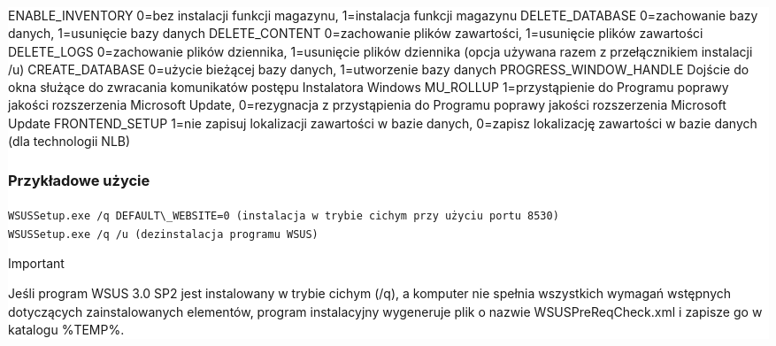 <td style="border:1px solid black;">ENABLE_INVENTORY</td>
<td style="border:1px solid black;">0=bez instalacji funkcji magazynu, 1=instalacja funkcji magazynu</td>
</tr>
<tr class="odd">
<td style="border:1px solid black;">DELETE_DATABASE</td>
<td style="border:1px solid black;">0=zachowanie bazy danych, 1=usunięcie bazy danych</td>
</tr>
<tr class="even">
<td style="border:1px solid black;">DELETE_CONTENT</td>
<td style="border:1px solid black;">0=zachowanie plików zawartości, 1=usunięcie plików zawartości</td>
</tr>
<tr class="odd">
<td style="border:1px solid black;">DELETE_LOGS</td>
<td style="border:1px solid black;">0=zachowanie plików dziennika, 1=usunięcie plików dziennika (opcja używana razem z przełącznikiem instalacji /u)</td>
</tr>
<tr class="even">
<td style="border:1px solid black;">CREATE_DATABASE</td>
<td style="border:1px solid black;">0=użycie bieżącej bazy danych, 1=utworzenie bazy danych</td>
</tr>
<tr class="odd">
<td style="border:1px solid black;">PROGRESS_WINDOW_HANDLE</td>
<td style="border:1px solid black;">Dojście do okna służące do zwracania komunikatów postępu Instalatora Windows</td>
</tr>
<tr class="even">
<td style="border:1px solid black;">MU_ROLLUP</td>
<td style="border:1px solid black;">1=przystąpienie do Programu poprawy jakości rozszerzenia Microsoft Update, 0=rezygnacja z przystąpienia do Programu poprawy jakości rozszerzenia Microsoft Update</td>
</tr>
<tr class="odd">
<td style="border:1px solid black;">FRONTEND_SETUP</td>
<td style="border:1px solid black;">1=nie zapisuj lokalizacji zawartości w bazie danych, 0=zapisz lokalizację zawartości w bazie danych (dla technologii NLB)</td>
</tr>
</tbody>
</table>
  
### Przykładowe użycie
  
```  
WSUSSetup.exe /q DEFAULT\_WEBSITE=0 (instalacja w trybie cichym przy użyciu portu 8530) 
WSUSSetup.exe /q /u (dezinstalacja programu WSUS)  
```
 
> [!Important]  
> Jeśli program WSUS 3.0 SP2 jest instalowany w trybie cichym (/q), a komputer nie spełnia wszystkich wymagań wstępnych dotyczących zainstalowanych elementów, program instalacyjny wygeneruje plik o nazwie WSUSPreReqCheck.xml i zapisze go w katalogu %TEMP%. 
